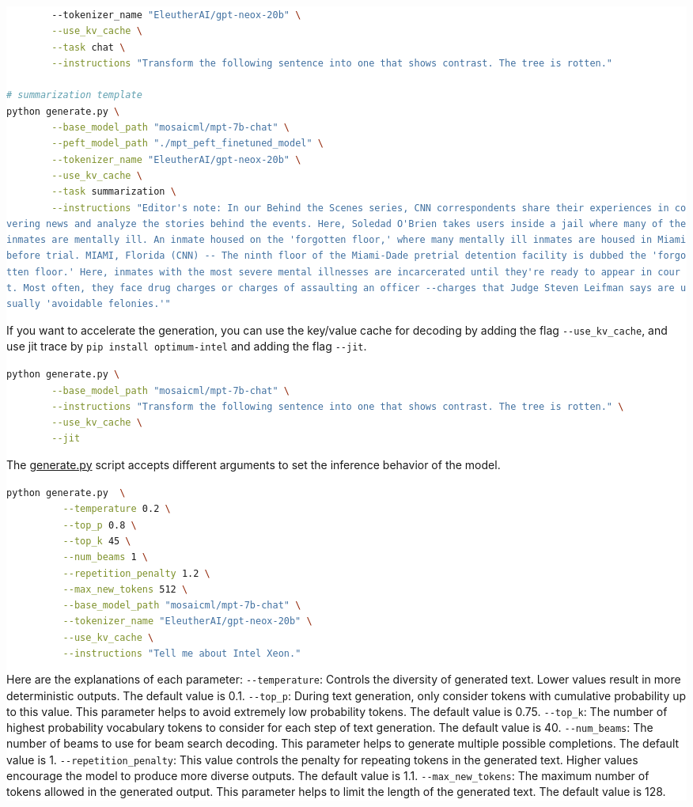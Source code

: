 ```bash
        --tokenizer_name "EleutherAI/gpt-neox-20b" \
        --use_kv_cache \
        --task chat \
        --instructions "Transform the following sentence into one that shows contrast. The tree is rotten."

# summarization template
python generate.py \
        --base_model_path "mosaicml/mpt-7b-chat" \
        --peft_model_path "./mpt_peft_finetuned_model" \
        --tokenizer_name "EleutherAI/gpt-neox-20b" \
        --use_kv_cache \
        --task summarization \
        --instructions "Editor's note: In our Behind the Scenes series, CNN correspondents share their experiences in covering news and analyze the stories behind the events. Here, Soledad O'Brien takes users inside a jail where many of the inmates are mentally ill. An inmate housed on the 'forgotten floor,' where many mentally ill inmates are housed in Miami before trial. MIAMI, Florida (CNN) -- The ninth floor of the Miami-Dade pretrial detention facility is dubbed the 'forgotten floor.' Here, inmates with the most severe mental illnesses are incarcerated until they're ready to appear in court. Most often, they face drug charges or charges of assaulting an officer --charges that Judge Steven Leifman says are usually 'avoidable felonies.'"
```

If you want to accelerate the generation, you can use the key/value cache for decoding by adding the flag `--use_kv_cache`, and use jit trace by `pip install optimum-intel` and adding the flag `--jit`.

```bash
python generate.py \
        --base_model_path "mosaicml/mpt-7b-chat" \
        --instructions "Transform the following sentence into one that shows contrast. The tree is rotten." \
        --use_kv_cache \
        --jit
```

The [generate.py](./generate.py) script accepts different arguments to set the inference behavior of the model.

```bash
python generate.py  \
          --temperature 0.2 \
          --top_p 0.8 \
          --top_k 45 \
          --num_beams 1 \
          --repetition_penalty 1.2 \
          --max_new_tokens 512 \
          --base_model_path "mosaicml/mpt-7b-chat" \
          --tokenizer_name "EleutherAI/gpt-neox-20b" \
          --use_kv_cache \
          --instructions "Tell me about Intel Xeon."
```

Here are the explanations of each parameter:
`--temperature`: Controls the diversity of generated text. Lower values result in more deterministic outputs. The default value is 0.1.
`--top_p`: During text generation, only consider tokens with cumulative probability up to this value. This parameter helps to avoid extremely low probability tokens. The default value is 0.75.
`--top_k`: The number of highest probability vocabulary tokens to consider for each step of text generation. The default value is 40.
`--num_beams`: The number of beams to use for beam search decoding. This parameter helps to generate multiple possible completions. The default value is 1.
`--repetition_penalty`: This value controls the penalty for repeating tokens in the generated text. Higher values encourage the model to produce more diverse outputs. The default value is 1.1.
`--max_new_tokens`: The maximum number of tokens allowed in the generated output. This parameter helps to limit the length of the generated text. The default value is 128.